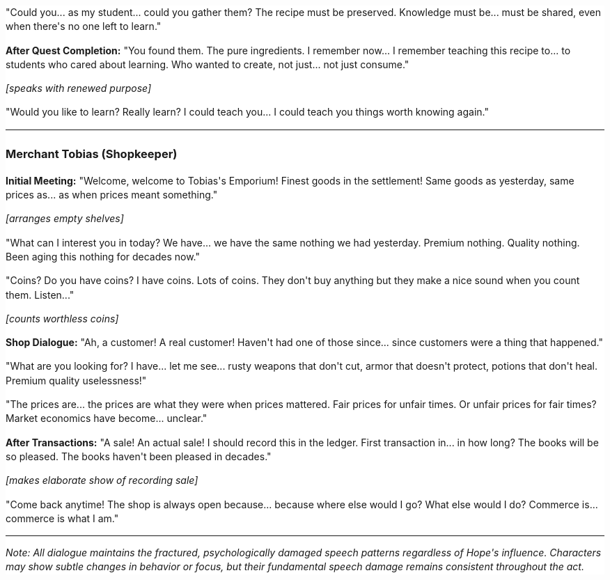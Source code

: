 "Could you... as my student... could you gather them? The recipe must be preserved. Knowledge must be... must be shared, even when there's no one left to learn."

**After Quest Completion:**
"You found them. The pure ingredients. I remember now... I remember teaching this recipe to... to students who cared about learning. Who wanted to create, not just... not just consume."

*[speaks with renewed purpose]*

"Would you like to learn? Really learn? I could teach you... I could teach you things worth knowing again."

---

### **Merchant Tobias (Shopkeeper)**

**Initial Meeting:**
"Welcome, welcome to Tobias's Emporium! Finest goods in the settlement! Same goods as yesterday, same prices as... as when prices meant something."

*[arranges empty shelves]*

"What can I interest you in today? We have... we have the same nothing we had yesterday. Premium nothing. Quality nothing. Been aging this nothing for decades now."

"Coins? Do you have coins? I have coins. Lots of coins. They don't buy anything but they make a nice sound when you count them. Listen..."

*[counts worthless coins]*

**Shop Dialogue:**
"Ah, a customer! A real customer! Haven't had one of those since... since customers were a thing that happened."

"What are you looking for? I have... let me see... rusty weapons that don't cut, armor that doesn't protect, potions that don't heal. Premium quality uselessness!"

"The prices are... the prices are what they were when prices mattered. Fair prices for unfair times. Or unfair prices for fair times? Market economics have become... unclear."

**After Transactions:**
"A sale! An actual sale! I should record this in the ledger. First transaction in... in how long? The books will be so pleased. The books haven't been pleased in decades."

*[makes elaborate show of recording sale]*

"Come back anytime! The shop is always open because... because where else would I go? What else would I do? Commerce is... commerce is what I am."

---

*Note: All dialogue maintains the fractured, psychologically damaged speech patterns regardless of Hope's influence. Characters may show subtle changes in behavior or focus, but their fundamental speech damage remains consistent throughout the act.*